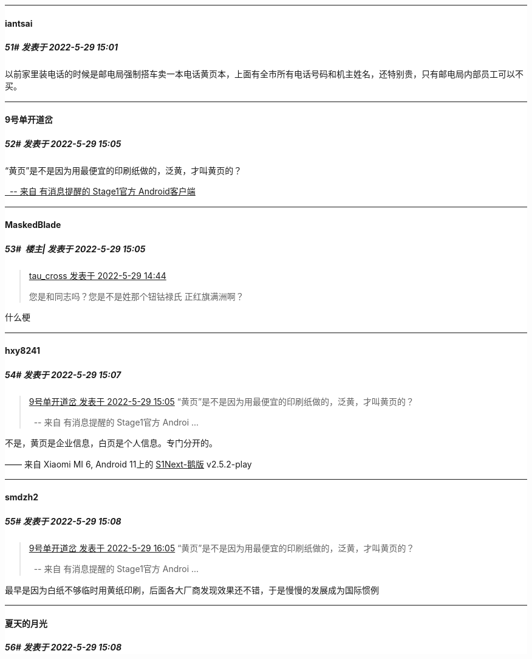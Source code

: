 *****

####  iantsai  
##### 51#       发表于 2022-5-29 15:01

以前家里装电话的时候是邮电局强制搭车卖一本电话黄页本，上面有全市所有电话号码和机主姓名，还特别贵，只有邮电局内部员工可以不买。

*****

####  9号单开道岔  
##### 52#       发表于 2022-5-29 15:05

“黄页”是不是因为用最便宜的印刷纸做的，泛黄，才叫黄页的？

[  -- 来自 有消息提醒的 Stage1官方 Android客户端](https://www.coolapk.com/apk/140634)

*****

####  MaskedBlade  
##### 53#         楼主| 发表于 2022-5-29 15:05

<blockquote><a href="httphttps://bbs.saraba1st.com/2b/forum.php?mod=redirect&amp;goto=findpost&amp;pid=56039685&amp;ptid=2072057" target="_blank">tau_cross 发表于 2022-5-29 14:44</a>

您是和同志吗？您是不是姓那个钮钴禄氏 正红旗满洲啊？</blockquote>
什么梗

*****

####  hxy8241  
##### 54#       发表于 2022-5-29 15:07

<blockquote><a href="httphttps://bbs.saraba1st.com/2b/forum.php?mod=redirect&amp;goto=findpost&amp;pid=56039892&amp;ptid=2072057" target="_blank">9号单开道岔 发表于 2022-5-29 15:05</a>
“黄页”是不是因为用最便宜的印刷纸做的，泛黄，才叫黄页的？

  -- 来自 有消息提醒的 Stage1官方 Androi ...</blockquote>
不是，黄页是企业信息，白页是个人信息。专门分开的。

—— 来自 Xiaomi MI 6, Android 11上的 [S1Next-鹅版](https://github.com/ykrank/S1-Next/releases) v2.5.2-play

*****

####  smdzh2  
##### 55#       发表于 2022-5-29 15:08

<blockquote><a href="httphttps://bbs.saraba1st.com/2b/forum.php?mod=redirect&amp;goto=findpost&amp;pid=56039892&amp;ptid=2072057" target="_blank">9号单开道岔 发表于 2022-5-29 16:05</a>
“黄页”是不是因为用最便宜的印刷纸做的，泛黄，才叫黄页的？

  -- 来自 有消息提醒的 Stage1官方 Androi ...</blockquote>
最早是因为白纸不够临时用黄纸印刷，后面各大厂商发现效果还不错，于是慢慢的发展成为国际惯例

*****

####  夏天的月光  
##### 56#       发表于 2022-5-29 15:08
